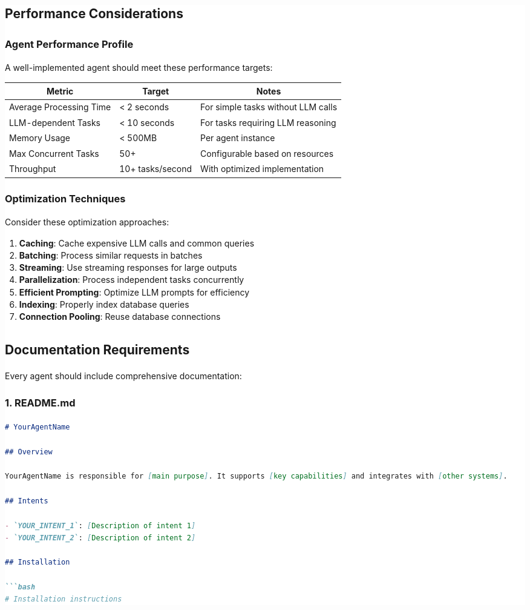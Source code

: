 ```python
```

## Performance Considerations

### Agent Performance Profile

A well-implemented agent should meet these performance targets:

| Metric | Target | Notes |
|--------|--------|-------|
| Average Processing Time | < 2 seconds | For simple tasks without LLM calls |
| LLM-dependent Tasks | < 10 seconds | For tasks requiring LLM reasoning |
| Memory Usage | < 500MB | Per agent instance |
| Max Concurrent Tasks | 50+ | Configurable based on resources |
| Throughput | 10+ tasks/second | With optimized implementation |

### Optimization Techniques

Consider these optimization approaches:

1. **Caching**: Cache expensive LLM calls and common queries
2. **Batching**: Process similar requests in batches
3. **Streaming**: Use streaming responses for large outputs
4. **Parallelization**: Process independent tasks concurrently
5. **Efficient Prompting**: Optimize LLM prompts for efficiency
6. **Indexing**: Properly index database queries
7. **Connection Pooling**: Reuse database connections

## Documentation Requirements

Every agent should include comprehensive documentation:

### 1. README.md

```markdown
# YourAgentName

## Overview

YourAgentName is responsible for [main purpose]. It supports [key capabilities] and integrates with [other systems].

## Intents

- `YOUR_INTENT_1`: [Description of intent 1]
- `YOUR_INTENT_2`: [Description of intent 2]

## Installation

```bash
# Installation instructions
```
